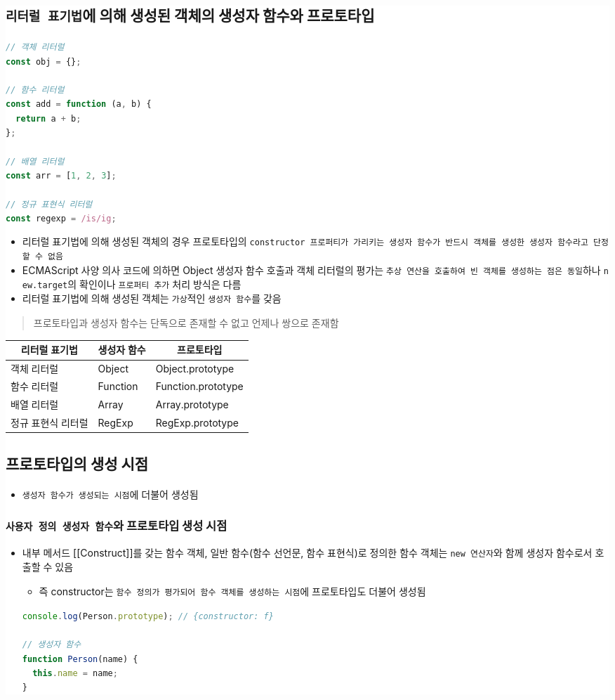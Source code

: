 ## `리터럴 표기법`에 의해 생성된 객체의 생성자 함수와 프로토타입

```javascript
// 객체 리터럴
const obj = {};

// 함수 리터럴
const add = function (a, b) {
  return a + b;
};

// 배열 리터럴
const arr = [1, 2, 3];

// 정규 표현식 리터럴
const regexp = /is/ig;
```

- 리터럴 표기법에 의해 생성된 객체의 경우 프로토타입의 `constructor 프로퍼티가 가리키는 생성자 함수가 반드시 객체를 생성한 생성자 함수라고 단정할 수 없음`
- ECMAScript 사양 의사 코드에 의하면 Object 생성자 함수 호출과 객체 리터럴의 평가는 `추상 연산을 호출하여 빈 객체를 생성하는 점은 동일`하나 `new.target`의 확인이나 `프로퍼티 추가`
  처리 방식은 다름
- 리터럴 표기법에 의해 생성된 객체는 `가상`적인 `생성자 함수`를 갖음

> 프로토타입과 생성자 함수는 단독으로 존재할 수 없고 언제나 쌍으로 존재함

| 리터럴 표기법    | 생성자 함수   | 프로토타입              |
|------------|----------|--------------------|
| 객체 리터럴     | Object   | Object.prototype   |
| 함수 리터럴     | Function | Function.prototype |
| 배열 리터럴     | Array    | Array.prototype    |
| 정규 표현식 리터럴 | RegExp   | RegExp.prototype   |

## 프로토타입의 생성 시점

- `생성자 함수가 생성되는 시점`에 더불어 생성됨

### `사용자 정의 생성자 함수`와 프로토타입 생성 시점

- 내부 메서드 [[Construct]]를 갖는 함수 객체, 일반 함수(함수 선언문, 함수 표현식)로 정의한 함수 객체는 `new 연산자`와 함께 생성자 함수로서 호출할 수 있음
  - 즉 constructor는 `함수 정의가 평가되어 함수 객체를 생성하는 시점`에 프로토타입도 더불어 생성됨

  ```javascript
  console.log(Person.prototype); // {constructor: f}
    
  // 생성자 함수
  function Person(name) {
    this.name = name;
  }
  ```
